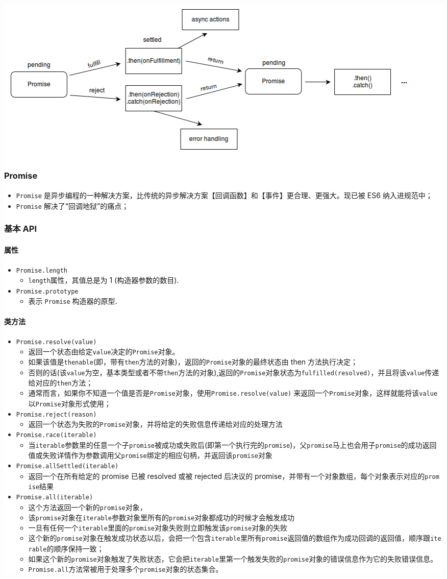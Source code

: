 ![Promise](./images/promise.png)

### Promise

- `Promise` 是异步编程的一种解决方案，比传统的异步解决方案【回调函数】和【事件】更合理、更强大。现已被 ES6 纳入进规范中；
- `Promise` 解决了“回调地狱”的痛点；

### 基本 API

#### 属性

- `Promise.length`
  - `length`属性，其值总是为 1 (构造器参数的数目).
- `Promise.prototype`
  - 表示 `Promise` 构造器的原型.

#### 类方法

- `Promise.resolve(value)`
  - 返回一个状态由给定`value`决定的`Promise`对象。
  - 如果该值是`thenable`(即，带有`then`方法的对象)，返回的`Promise`对象的最终状态由 then 方法执行决定；
  - 否则的话(该`value`为空，基本类型或者不带`then`方法的对象),返回的`Promise`对象状态为`fulfilled(resolved)`，并且将该`value`传递给对应的`then`方法；
  - 通常而言，如果你不知道一个值是否是`Promise`对象，使用`Promise.resolve(value)` 来返回一个`Promise`对象，这样就能将该`value`以`Promise`对象形式使用；
- `Promise.reject(reason)`
  - 返回一个状态为失败的`Promise`对象，并将给定的失败信息传递给对应的处理方法
- `Promise.race(iterable)`
  - 当`iterable`参数里的任意一个子`promise`被成功或失败后(即第一个执行完的`promise`)，父`promise`马上也会用子`promise`的成功返回值或失败详情作为参数调用父`promise`绑定的相应句柄，并返回该`promise`对象
- `Promise.allSettled(iterable)`
  - 返回一个在所有给定的 promise 已被 resolved 或被 rejected 后决议的 promise，并带有一个对象数组，每个对象表示对应的`promise`结果
- `Promise.all(iterable)`
  - 这个方法返回一个新的`promise`对象，
  - 该`promise`对象在`iterable`参数对象里所有的`promise`对象都成功的时候才会触发成功
  - 一旦有任何一个`iterable`里面的`promise`对象失败则立即触发该`promise`对象的失败
  - 这个新的`promise`对象在触发成功状态以后，会把一个包含`iterable`里所有`promise`返回值的数组作为成功回调的返回值，顺序跟`iterable`的顺序保持一致；
  - 如果这个新的`promise`对象触发了失败状态，它会把`iterable`里第一个触发失败的`promise`对象的错误信息作为它的失败错误信息。
  - `Promise.all`方法常被用于处理多个`promise`对象的状态集合。
